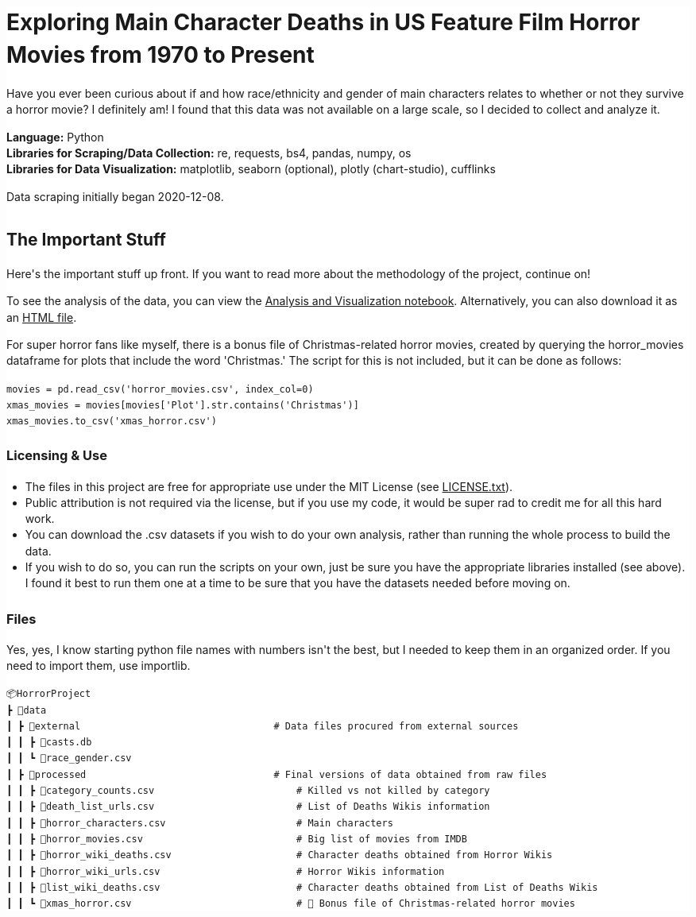 # Exploring Main Character Deaths in US Feature Film Horror Movies from 1970 to Present

Have you ever been curious about if and how race/ethnicity and gender of main characters relates to whether or not they survive a horror movie? I definitely am! I found that this data was not available on a large scale, so I decided to collect and analyze it.

**Language:** Python <br>
**Libraries for Scraping/Data Collection:** re, requests, bs4, pandas, numpy, os <br>
**Libraries for Data Visualization:** matplotlib, seaborn (optional), plotly (chart-studio), cufflinks

Data scraping initially began 2020-12-08.

## The Important Stuff

Here's the important stuff up front. If you want to read more about the methodology of the project, continue on!

To see the analysis of the data, you can view the [Analysis and Visualization notebook](https://nbviewer.jupyter.org/github/kristinamb15/horror-project/blob/main/notebooks/analysis_and_visualization.ipynb). Alternatively, you can also download it as an [HTML file](notebooks/analysis_and_visualization.html).

For super horror fans like myself, there is a bonus file of Christmas-related horror movies, created by querying the horror_movies dataframe for plots that include the word 'Christmas.' The script for this is not included, but it can be done as follows:

    movies = pd.read_csv('horror_movies.csv', index_col=0)
    xmas_movies = movies[movies['Plot'].str.contains('Christmas')]
    xmas_movies.to_csv('xmas_horror.csv')

### Licensing & Use

 - The files in this project are free for appropriate use under the MIT License (see [LICENSE.txt](LICENSE.txt)).
 - Public attribution is not required via the license, but if you use my code, it would be super rad to credit me for all this hard work.
 - You can download the .csv datasets if you wish to do your own analysis, rather than running the whole process to build the data.
 - If you wish to do so, you can run the scripts on your own, just be sure you have the appropriate libraries installed (see above). I found it best to run them one at a time to be sure that you have the datasets needed before moving on.

 ### Files

 Yes, yes, I know starting python file names with numbers isn't the best, but I needed to keep them in an organized order. If you need to import them, use importlib.

    📦HorrorProject
    ┣ 📂data
    ┃ ┣ 📂external                                  # Data files procured from external sources
    ┃ ┃ ┣ 📜casts.db
    ┃ ┃ ┗ 📜race_gender.csv                  
    ┃ ┣ 📂processed                                 # Final versions of data obtained from raw files
    ┃ ┃ ┣ 📜category_counts.csv                         # Killed vs not killed by category
    ┃ ┃ ┣ 📜death_list_urls.csv                         # List of Deaths Wikis information
    ┃ ┃ ┣ 📜horror_characters.csv                       # Main characters
    ┃ ┃ ┣ 📜horror_movies.csv                           # Big list of movies from IMDB
    ┃ ┃ ┣ 📜horror_wiki_deaths.csv                      # Character deaths obtained from Horror Wikis
    ┃ ┃ ┣ 📜horror_wiki_urls.csv                        # Horror Wikis information
    ┃ ┃ ┣ 📜list_wiki_deaths.csv                        # Character deaths obtained from List of Deaths Wikis
    ┃ ┃ ┗ 📜xmas_horror.csv                             # 🎄 Bonus file of Christmas-related horror movies